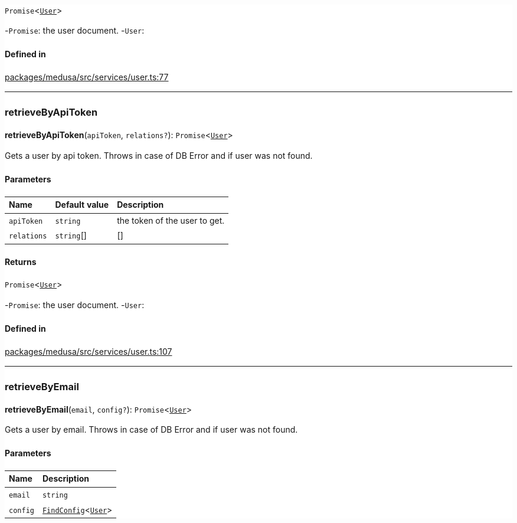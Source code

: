 `Promise`<[`User`](User.md)\>

-`Promise`: the user document.
	-`User`: 

#### Defined in

[packages/medusa/src/services/user.ts:77](https://github.com/medusajs/medusa/blob/3d9f5ae63/packages/medusa/src/services/user.ts#L77)

___

### retrieveByApiToken

**retrieveByApiToken**(`apiToken`, `relations?`): `Promise`<[`User`](User.md)\>

Gets a user by api token.
Throws in case of DB Error and if user was not found.

#### Parameters

| Name | Default value | Description |
| :------ | :------ | :------ |
| `apiToken` | `string` | the token of the user to get. |
| `relations` | `string`[] | [] | relations to include with the user. |

#### Returns

`Promise`<[`User`](User.md)\>

-`Promise`: the user document.
	-`User`: 

#### Defined in

[packages/medusa/src/services/user.ts:107](https://github.com/medusajs/medusa/blob/3d9f5ae63/packages/medusa/src/services/user.ts#L107)

___

### retrieveByEmail

**retrieveByEmail**(`email`, `config?`): `Promise`<[`User`](User.md)\>

Gets a user by email.
Throws in case of DB Error and if user was not found.

#### Parameters

| Name | Description |
| :------ | :------ |
| `email` | `string` | the email of the user to get. |
| `config` | [`FindConfig`](../interfaces/FindConfig.md)<[`User`](User.md)\> | query config |
